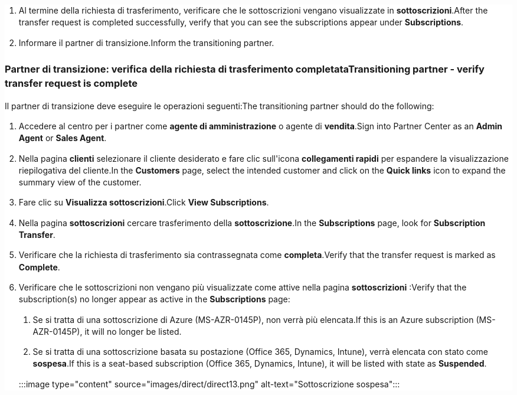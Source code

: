 1. <span data-ttu-id="f3f6a-293">Al termine della richiesta di trasferimento, verificare che le sottoscrizioni vengano visualizzate in **sottoscrizioni**.</span><span class="sxs-lookup"><span data-stu-id="f3f6a-293">After the transfer request is completed successfully, verify that you can see the subscriptions appear under **Subscriptions**.</span></span>

2. <span data-ttu-id="f3f6a-294">Informare il partner di transizione.</span><span class="sxs-lookup"><span data-stu-id="f3f6a-294">Inform the transitioning partner.</span></span>

### <a name="transitioning-partner---verify-transfer-request-is-complete"></a><span data-ttu-id="f3f6a-295">Partner di transizione: verifica della richiesta di trasferimento completata</span><span class="sxs-lookup"><span data-stu-id="f3f6a-295">Transitioning partner - verify transfer request is complete</span></span>

<span data-ttu-id="f3f6a-296">Il partner di transizione deve eseguire le operazioni seguenti:</span><span class="sxs-lookup"><span data-stu-id="f3f6a-296">The transitioning partner should do the following:</span></span>

1. <span data-ttu-id="f3f6a-297">Accedere al centro per i partner come **agente di amministrazione** o agente di **vendita**.</span><span class="sxs-lookup"><span data-stu-id="f3f6a-297">Sign into Partner Center as an **Admin Agent** or **Sales Agent**.</span></span>

2. <span data-ttu-id="f3f6a-298">Nella pagina **clienti** selezionare il cliente desiderato e fare clic sull'icona **collegamenti rapidi** per espandere la visualizzazione riepilogativa del cliente.</span><span class="sxs-lookup"><span data-stu-id="f3f6a-298">In the **Customers** page, select the intended customer and click on the **Quick links** icon to expand the summary view of the customer.</span></span>

3. <span data-ttu-id="f3f6a-299">Fare clic su **Visualizza sottoscrizioni**.</span><span class="sxs-lookup"><span data-stu-id="f3f6a-299">Click **View Subscriptions**.</span></span>

4. <span data-ttu-id="f3f6a-300">Nella pagina **sottoscrizioni** cercare trasferimento della **sottoscrizione**.</span><span class="sxs-lookup"><span data-stu-id="f3f6a-300">In the **Subscriptions** page, look for **Subscription Transfer**.</span></span>

5. <span data-ttu-id="f3f6a-301">Verificare che la richiesta di trasferimento sia contrassegnata come **completa**.</span><span class="sxs-lookup"><span data-stu-id="f3f6a-301">Verify that the transfer request is marked as **Complete**.</span></span>

6. <span data-ttu-id="f3f6a-302">Verificare che le sottoscrizioni non vengano più visualizzate come attive nella pagina **sottoscrizioni** :</span><span class="sxs-lookup"><span data-stu-id="f3f6a-302">Verify that the subscription(s) no longer appear as active in the **Subscriptions** page:</span></span>

   1. <span data-ttu-id="f3f6a-303">Se si tratta di una sottoscrizione di Azure (MS-AZR-0145P), non verrà più elencata.</span><span class="sxs-lookup"><span data-stu-id="f3f6a-303">If this is an Azure subscription (MS-AZR-0145P), it will no longer be listed.</span></span>

   2. <span data-ttu-id="f3f6a-304">Se si tratta di una sottoscrizione basata su postazione (Office 365, Dynamics, Intune), verrà elencata con stato come **sospesa**.</span><span class="sxs-lookup"><span data-stu-id="f3f6a-304">If this is a seat-based subscription (Office 365, Dynamics, Intune), it will be listed with state as **Suspended**.</span></span>

   :::image type="content" source="images/direct/direct13.png" alt-text="Sottoscrizione sospesa":::
